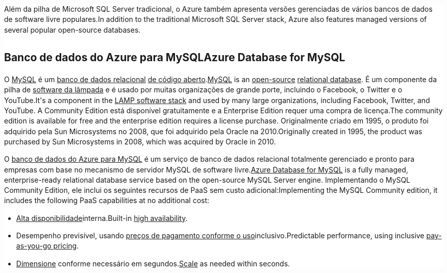 <span data-ttu-id="56908-152">Além da pilha de Microsoft SQL Server tradicional, o Azure também apresenta versões gerenciadas de vários bancos de dados de software livre populares.</span><span class="sxs-lookup"><span data-stu-id="56908-152">In addition to the traditional Microsoft SQL Server stack, Azure also features managed versions of several popular open-source databases.</span></span>

## <a name="azure-database-for-mysql"></a><span data-ttu-id="56908-153">Banco de dados do Azure para MySQL</span><span class="sxs-lookup"><span data-stu-id="56908-153">Azure Database for MySQL</span></span>

<span data-ttu-id="56908-154">O [MySQL](https://en.wikipedia.org/wiki/MySQL) é um [banco de dados relacional](https://en.wikipedia.org/wiki/Relational_database_management_system) [de código aberto](https://en.wikipedia.org/wiki/Open-source_software).</span><span class="sxs-lookup"><span data-stu-id="56908-154">[MySQL](https://en.wikipedia.org/wiki/MySQL) is an [open-source](https://en.wikipedia.org/wiki/Open-source_software) [relational database](https://en.wikipedia.org/wiki/Relational_database_management_system).</span></span> <span data-ttu-id="56908-155">É um componente da pilha de [software da lâmpada](https://en.wikipedia.org/wiki/LAMP_(software_bundle)) e é usado por muitas organizações de grande porte, incluindo o Facebook, o Twitter e o YouTube.</span><span class="sxs-lookup"><span data-stu-id="56908-155">It's a component in the [LAMP software stack](https://en.wikipedia.org/wiki/LAMP_(software_bundle)) and used by many large organizations, including Facebook, Twitter, and YouTube.</span></span> <span data-ttu-id="56908-156">A Community Edition está disponível gratuitamente e a Enterprise Edition requer uma compra de licença.</span><span class="sxs-lookup"><span data-stu-id="56908-156">The community edition is available for free and the enterprise edition requires a license purchase.</span></span> <span data-ttu-id="56908-157">Originalmente criado em 1995, o produto foi adquirido pela Sun Microsystems no 2008, que foi adquirido pela Oracle na 2010.</span><span class="sxs-lookup"><span data-stu-id="56908-157">Originally created in 1995, the product was purchased by Sun Microsystems in 2008, which was acquired by Oracle in 2010.</span></span>

<span data-ttu-id="56908-158">O [banco de dados do Azure para MySQL](https://azure.microsoft.com/services/mysql/) é um serviço de banco de dados relacional totalmente gerenciado e pronto para empresas com base no mecanismo de servidor MySQL de software livre.</span><span class="sxs-lookup"><span data-stu-id="56908-158">[Azure Database for MySQL](https://azure.microsoft.com/services/mysql/) is a fully managed, enterprise-ready relational database service based on the open-source MySQL Server engine.</span></span> <span data-ttu-id="56908-159">Implementando o MySQL Community Edition, ele inclui os seguintes recursos de PaaS sem custo adicional:</span><span class="sxs-lookup"><span data-stu-id="56908-159">Implementing the MySQL Community edition, it includes the following PaaS capabilities at no additional cost:</span></span>

- <span data-ttu-id="56908-160">[Alta disponibilidade](https://docs.microsoft.com/azure/mysql/concepts-high-availability)interna.</span><span class="sxs-lookup"><span data-stu-id="56908-160">Built-in [high availability](https://docs.microsoft.com/azure/mysql/concepts-high-availability).</span></span>

- <span data-ttu-id="56908-161">Desempenho previsível, usando [preços de pagamento conforme o uso](https://docs.microsoft.com/azure/mysql/concepts-pricing-tiers)inclusivo.</span><span class="sxs-lookup"><span data-stu-id="56908-161">Predictable performance, using inclusive [pay-as-you-go pricing](https://docs.microsoft.com/azure/mysql/concepts-pricing-tiers).</span></span>

- <span data-ttu-id="56908-162">[Dimensione](https://docs.microsoft.com/azure/mysql/concepts-high-availability) conforme necessário em segundos.</span><span class="sxs-lookup"><span data-stu-id="56908-162">[Scale](https://docs.microsoft.com/azure/mysql/concepts-high-availability) as needed within seconds.</span></span>
